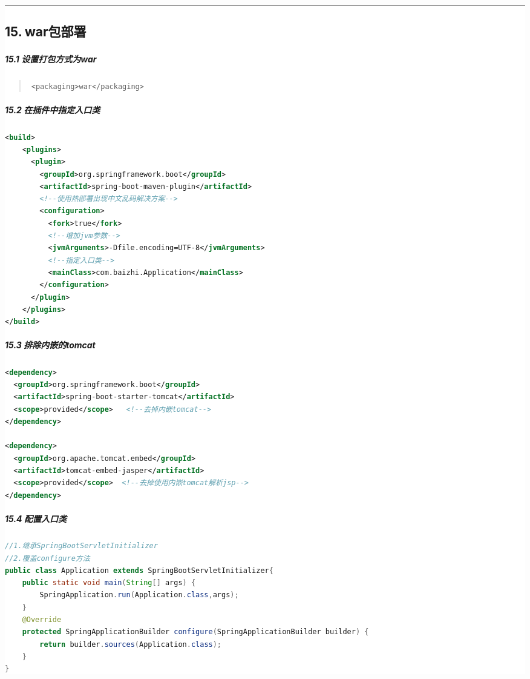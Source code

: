 ------

## 15. war包部署

##### 	15.1 设置打包方式为war

> ​	`<packaging>war</packaging>`

##### 	15.2 在插件中指定入口类

```xml
<build>
	<plugins>
      <plugin>
        <groupId>org.springframework.boot</groupId>
        <artifactId>spring-boot-maven-plugin</artifactId>
        <!--使用热部署出现中文乱码解决方案-->
        <configuration>
          <fork>true</fork>
          <!--增加jvm参数-->
          <jvmArguments>-Dfile.encoding=UTF-8</jvmArguments>
          <!--指定入口类-->
          <mainClass>com.baizhi.Application</mainClass>
        </configuration>
      </plugin>
    </plugins>
</build>	
```

##### 	15.3 排除内嵌的tomcat

```xml
<dependency>
  <groupId>org.springframework.boot</groupId>
  <artifactId>spring-boot-starter-tomcat</artifactId>
  <scope>provided</scope>   <!--去掉内嵌tomcat-->
</dependency>

<dependency>
  <groupId>org.apache.tomcat.embed</groupId>
  <artifactId>tomcat-embed-jasper</artifactId>
  <scope>provided</scope>  <!--去掉使用内嵌tomcat解析jsp-->
</dependency>
```

##### 	15.4 配置入口类

```java
//1.继承SpringBootServletInitializer
//2.覆盖configure方法
public class Application extends SpringBootServletInitializer{
    public static void main(String[] args) {
        SpringApplication.run(Application.class,args);
    }
    @Override
    protected SpringApplicationBuilder configure(SpringApplicationBuilder builder) {
        return builder.sources(Application.class);
    }
}
```
